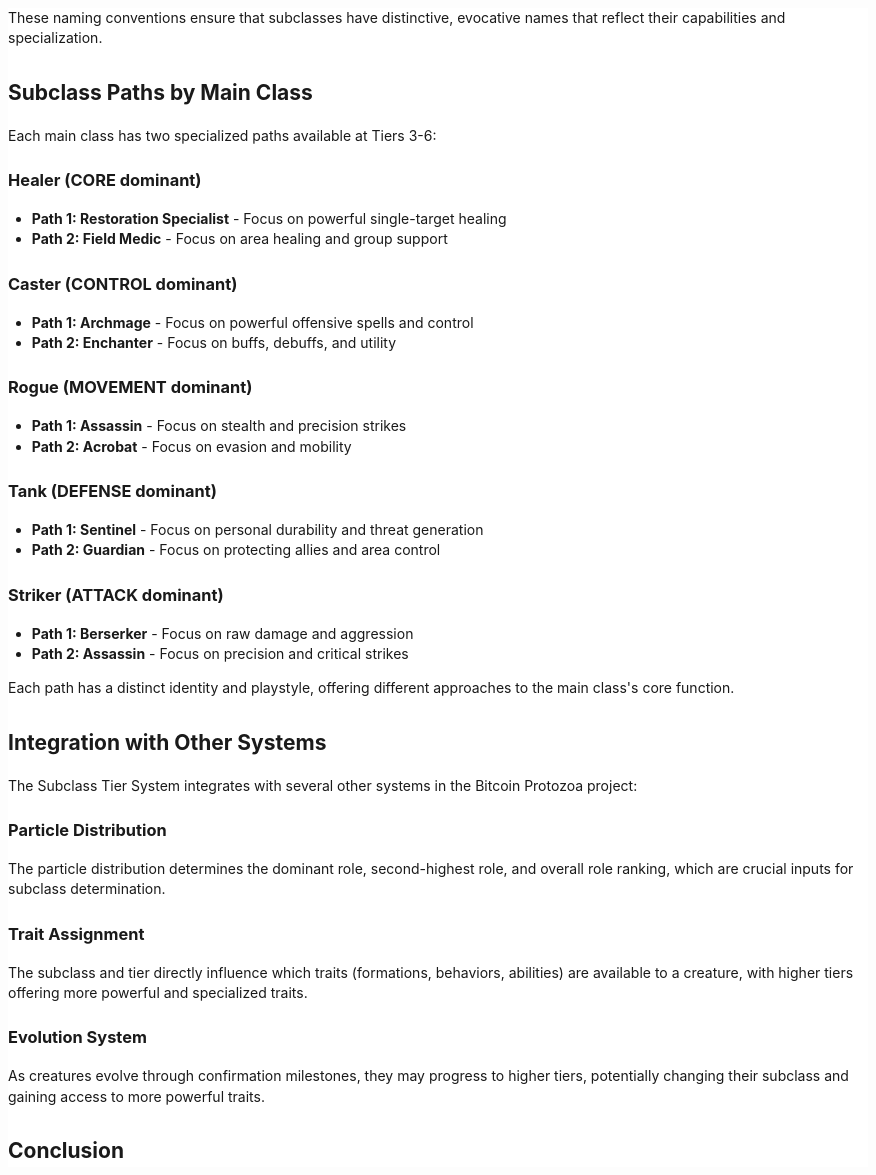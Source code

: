 These naming conventions ensure that subclasses have distinctive, evocative names that reflect their capabilities and specialization.

## Subclass Paths by Main Class

Each main class has two specialized paths available at Tiers 3-6:

### Healer (CORE dominant)
- **Path 1: Restoration Specialist** - Focus on powerful single-target healing
- **Path 2: Field Medic** - Focus on area healing and group support

### Caster (CONTROL dominant)
- **Path 1: Archmage** - Focus on powerful offensive spells and control
- **Path 2: Enchanter** - Focus on buffs, debuffs, and utility

### Rogue (MOVEMENT dominant)
- **Path 1: Assassin** - Focus on stealth and precision strikes
- **Path 2: Acrobat** - Focus on evasion and mobility

### Tank (DEFENSE dominant)
- **Path 1: Sentinel** - Focus on personal durability and threat generation
- **Path 2: Guardian** - Focus on protecting allies and area control

### Striker (ATTACK dominant)
- **Path 1: Berserker** - Focus on raw damage and aggression
- **Path 2: Assassin** - Focus on precision and critical strikes

Each path has a distinct identity and playstyle, offering different approaches to the main class's core function.

## Integration with Other Systems

The Subclass Tier System integrates with several other systems in the Bitcoin Protozoa project:

### Particle Distribution

The particle distribution determines the dominant role, second-highest role, and overall role ranking, which are crucial inputs for subclass determination.

### Trait Assignment

The subclass and tier directly influence which traits (formations, behaviors, abilities) are available to a creature, with higher tiers offering more powerful and specialized traits.

### Evolution System

As creatures evolve through confirmation milestones, they may progress to higher tiers, potentially changing their subclass and gaining access to more powerful traits.

## Conclusion
